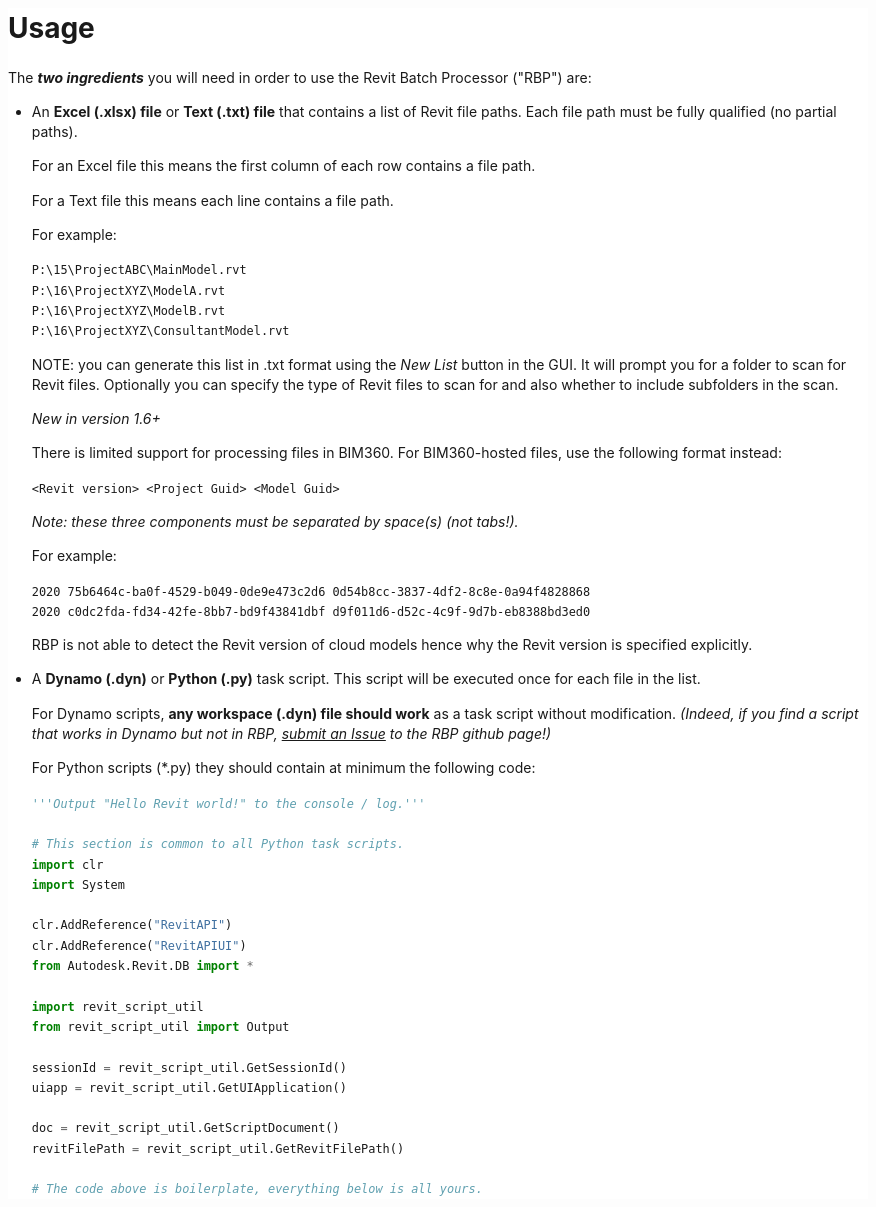 # Usage

The ***two ingredients*** you will need in order to use the Revit Batch Processor ("RBP") are:
- An **Excel (.xlsx) file** or **Text (.txt) file** that contains a list of Revit file paths. Each file path must be fully qualified (no partial paths).
  
  For an Excel file this means the first column of each row contains a file path.

  For a Text file this means each line contains a file path.
  
  For example:
  ```
  P:\15\ProjectABC\MainModel.rvt
  P:\16\ProjectXYZ\ModelA.rvt
  P:\16\ProjectXYZ\ModelB.rvt
  P:\16\ProjectXYZ\ConsultantModel.rvt
  ```

  NOTE: you can generate this list in .txt format using the *New List* button in the GUI. It will prompt you for a folder to scan for Revit files. Optionally you can specify the type of Revit files to scan for and also whether to include subfolders in the scan.

  *New in version 1.6+*

  There is limited support for processing files in BIM360. For BIM360-hosted files, use the following format instead:

  `<Revit version> <Project Guid> <Model Guid>`
  
  *Note: these three components must be separated by space(s) (not tabs!).*

  For example:
  ```
  2020 75b6464c-ba0f-4529-b049-0de9e473c2d6 0d54b8cc-3837-4df2-8c8e-0a94f4828868
  2020 c0dc2fda-fd34-42fe-8bb7-bd9f43841dbf d9f011d6-d52c-4c9f-9d7b-eb8388bd3ed0
  ```

  RBP is not able to detect the Revit version of cloud models hence why the Revit version is specified explicitly.

- A **Dynamo (.dyn)** or **Python (.py)** task script. This script will be executed once for each file in the list.

  For Dynamo scripts, **any workspace (.dyn) file should work** as a task script without modification. *(Indeed, if you find a script that works in Dynamo but not in RBP, [submit an Issue](https://github.com/bvn-architecture/RevitBatchProcessor/issues/new) to the RBP github page!)*

  For Python scripts (\*.py) they should contain at minimum the following code:
  ```python
  '''Output "Hello Revit world!" to the console / log.'''

  # This section is common to all Python task scripts. 
  import clr
  import System

  clr.AddReference("RevitAPI")
  clr.AddReference("RevitAPIUI")
  from Autodesk.Revit.DB import *

  import revit_script_util
  from revit_script_util import Output

  sessionId = revit_script_util.GetSessionId()
  uiapp = revit_script_util.GetUIApplication()

  doc = revit_script_util.GetScriptDocument()
  revitFilePath = revit_script_util.GetRevitFilePath()

  # The code above is boilerplate, everything below is all yours.
  ```